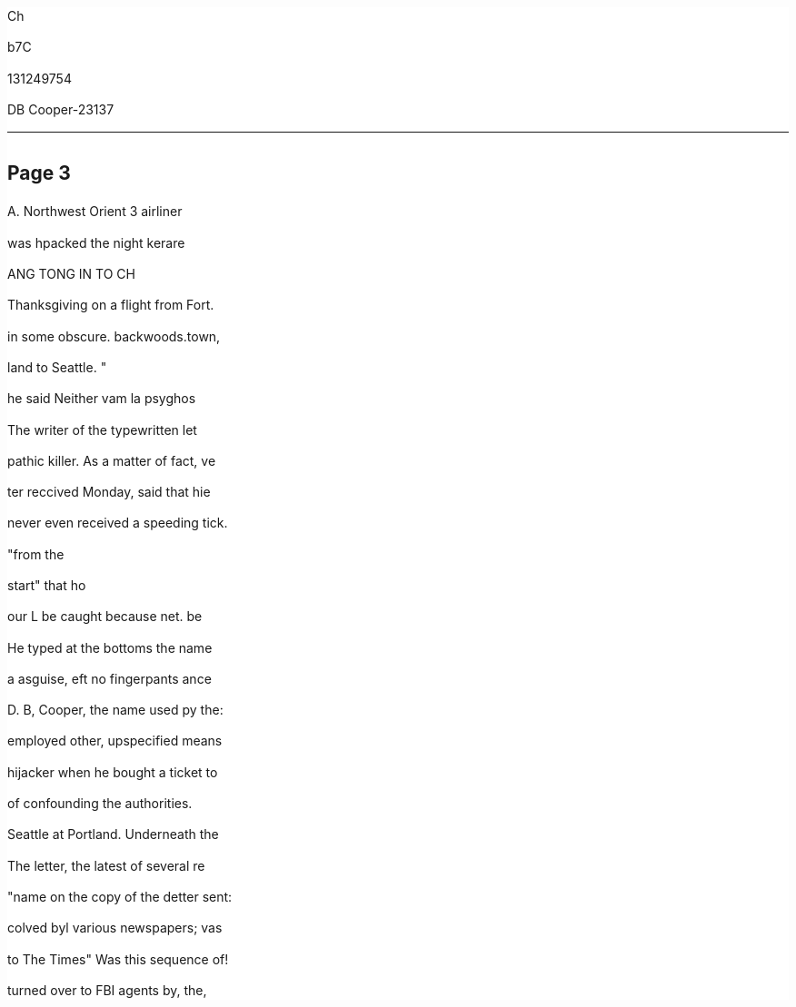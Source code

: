 Ch

b7C

131249754

DB Cooper-23137

---

## Page 3

A. Northwest Orient 3 airliner

was hpacked the night kerare

ANG TONG IN TO CH

Thanksgiving on a flight from Fort.

in some obscure. backwoods.town,

land to Seattle. "

he said Neither vam la psyghos

The writer of the typewritten let

pathic killer. As a matter of fact, ve

ter reccived Monday, said that hie

never even received a speeding tick.

"from the

start" that ho

our L be caught because net. be

He typed at the bottoms the name

a asguise, eft no fingerpants ance

D. B, Cooper, the name used py the:

employed other, upspecified means

hijacker when he bought a ticket to

of confounding the authorities.

Seattle at Portland. Underneath the

The letter, the latest of several re

"name on the copy of the detter sent:

colved byl various newspapers; vas

to The Times" Was this sequence of!

turned over to FBI agents by, the,
